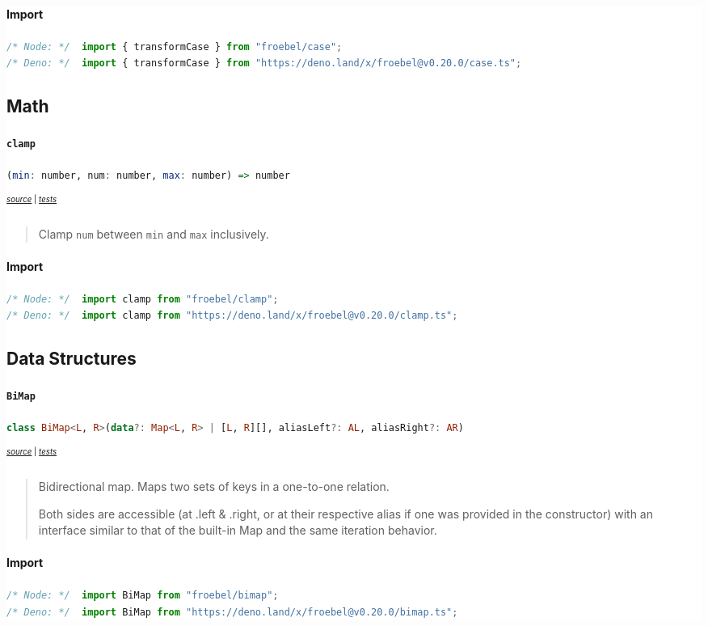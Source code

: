 
#### Import

```ts
/* Node: */  import { transformCase } from "froebel/case";
/* Deno: */  import { transformCase } from "https://deno.land/x/froebel@v0.20.0/case.ts";
```



## Math

#### `clamp` 
  
```hs
(min: number, num: number, max: number) => number
```

<sup><sup>_[source](https://github.com/MathisBullinger/froebel/blob/main/clamp.ts#L2)_ | _[tests](https://github.com/MathisBullinger/froebel/blob/main/clamp.test.ts)_</sup></sup>

> Clamp `num` between `min` and `max` inclusively.


#### Import

```ts
/* Node: */  import clamp from "froebel/clamp";
/* Deno: */  import clamp from "https://deno.land/x/froebel@v0.20.0/clamp.ts";
```



## Data Structures

#### `BiMap` 
  
```hs
class BiMap<L, R>(data?: Map<L, R> | [L, R][], aliasLeft?: AL, aliasRight?: AR)
```

<sup><sup>_[source](https://github.com/MathisBullinger/froebel/blob/main/bimap.ts#L172)_ | _[tests](https://github.com/MathisBullinger/froebel/blob/main/bimap.test.ts)_</sup></sup>

> Bidirectional map. Maps two sets of keys in a one-to-one relation.
> 
> Both sides are accessible (at .left & .right, or at their respective alias if
> one was provided in the constructor) with an interface similar to that of the
> built-in Map and the same iteration behavior.
> 


#### Import

```ts
/* Node: */  import BiMap from "froebel/bimap";
/* Deno: */  import BiMap from "https://deno.land/x/froebel@v0.20.0/bimap.ts";
```
